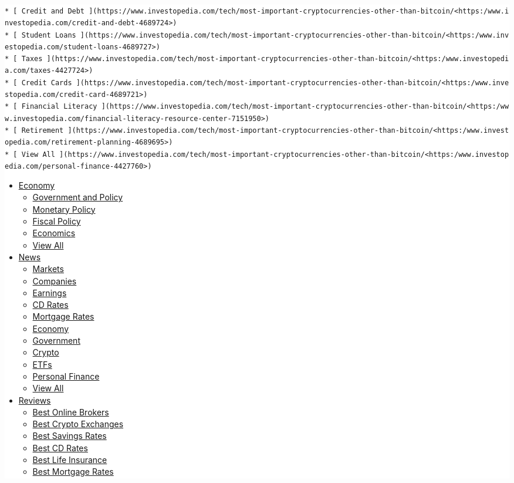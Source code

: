     * [ Credit and Debt ](https://www.investopedia.com/tech/most-important-cryptocurrencies-other-than-bitcoin/<https:/www.investopedia.com/credit-and-debt-4689724>)
    * [ Student Loans ](https://www.investopedia.com/tech/most-important-cryptocurrencies-other-than-bitcoin/<https:/www.investopedia.com/student-loans-4689727>)
    * [ Taxes ](https://www.investopedia.com/tech/most-important-cryptocurrencies-other-than-bitcoin/<https:/www.investopedia.com/taxes-4427724>)
    * [ Credit Cards ](https://www.investopedia.com/tech/most-important-cryptocurrencies-other-than-bitcoin/<https:/www.investopedia.com/credit-card-4689721>)
    * [ Financial Literacy ](https://www.investopedia.com/tech/most-important-cryptocurrencies-other-than-bitcoin/<https:/www.investopedia.com/financial-literacy-resource-center-7151950>)
    * [ Retirement ](https://www.investopedia.com/tech/most-important-cryptocurrencies-other-than-bitcoin/<https:/www.investopedia.com/retirement-planning-4689695>)
    * [ View All ](https://www.investopedia.com/tech/most-important-cryptocurrencies-other-than-bitcoin/<https:/www.investopedia.com/personal-finance-4427760>)
  * [ Economy ](https://www.investopedia.com/tech/most-important-cryptocurrencies-other-than-bitcoin/<https:/www.investopedia.com/economy-4689801>)
    * [ Government and Policy ](https://www.investopedia.com/tech/most-important-cryptocurrencies-other-than-bitcoin/<https:/www.investopedia.com/government-and-policy-4689793>)
    * [ Monetary Policy ](https://www.investopedia.com/tech/most-important-cryptocurrencies-other-than-bitcoin/<https:/www.investopedia.com/monetary-policy-4689792>)
    * [ Fiscal Policy ](https://www.investopedia.com/tech/most-important-cryptocurrencies-other-than-bitcoin/<https:/www.investopedia.com/fiscal-policy-4689796>)
    * [ Economics ](https://www.investopedia.com/tech/most-important-cryptocurrencies-other-than-bitcoin/<https:/www.investopedia.com/economics-4689800>)
    * [ View All ](https://www.investopedia.com/tech/most-important-cryptocurrencies-other-than-bitcoin/<https:/www.investopedia.com/economy-4689801>)
  * [ News ](https://www.investopedia.com/tech/most-important-cryptocurrencies-other-than-bitcoin/<https:/www.investopedia.com/news-4427706>)
    * [ Markets ](https://www.investopedia.com/tech/most-important-cryptocurrencies-other-than-bitcoin/<https:/www.investopedia.com/markets-news-4427704>)
    * [ Companies ](https://www.investopedia.com/tech/most-important-cryptocurrencies-other-than-bitcoin/<https:/www.investopedia.com/company-news-4427705>)
    * [ Earnings ](https://www.investopedia.com/tech/most-important-cryptocurrencies-other-than-bitcoin/<https:/www.investopedia.com/earnings-reports-5218419>)
    * [ CD Rates ](https://www.investopedia.com/tech/most-important-cryptocurrencies-other-than-bitcoin/<https:/www.investopedia.com/certificates-deposit-news-7111770>)
    * [ Mortgage Rates ](https://www.investopedia.com/tech/most-important-cryptocurrencies-other-than-bitcoin/<https:/www.investopedia.com/mortgage-rates-5184598>)
    * [ Economy ](https://www.investopedia.com/tech/most-important-cryptocurrencies-other-than-bitcoin/<https:/www.investopedia.com/economic-news-5218422>)
    * [ Government ](https://www.investopedia.com/tech/most-important-cryptocurrencies-other-than-bitcoin/<https:/www.investopedia.com/political-news-4689737>)
    * [ Crypto ](https://www.investopedia.com/tech/most-important-cryptocurrencies-other-than-bitcoin/<https:/www.investopedia.com/cryptocurrency-news-5114163>)
    * [ ETFs ](https://www.investopedia.com/tech/most-important-cryptocurrencies-other-than-bitcoin/<https:/www.investopedia.com/etf-news-5218416>)
    * [ Personal Finance ](https://www.investopedia.com/tech/most-important-cryptocurrencies-other-than-bitcoin/<https:/www.investopedia.com/personal-finance-news-5114159>)
    * [ View All ](https://www.investopedia.com/tech/most-important-cryptocurrencies-other-than-bitcoin/<https:/www.investopedia.com/news-4427706>)
  * [ Reviews ](https://www.investopedia.com/tech/most-important-cryptocurrencies-other-than-bitcoin/<https:/www.investopedia.com/financial-product-reviews-7110783>)
    * [ Best Online Brokers ](https://www.investopedia.com/tech/most-important-cryptocurrencies-other-than-bitcoin/<https:/www.investopedia.com/best-online-brokers-4587872>)
    * [ Best Crypto Exchanges ](https://www.investopedia.com/tech/most-important-cryptocurrencies-other-than-bitcoin/<https:/www.investopedia.com/best-crypto-exchanges-5071855>)
    * [ Best Savings Rates ](https://www.investopedia.com/tech/most-important-cryptocurrencies-other-than-bitcoin/<https:/www.investopedia.com/best-high-yield-savings-accounts-4770633>)
    * [ Best CD Rates ](https://www.investopedia.com/tech/most-important-cryptocurrencies-other-than-bitcoin/<https:/www.investopedia.com/best-cd-rates-4770214>)
    * [ Best Life Insurance ](https://www.investopedia.com/tech/most-important-cryptocurrencies-other-than-bitcoin/<https:/www.investopedia.com/the-best-life-insurance-companies-8763666>)
    * [ Best Mortgage Rates ](https://www.investopedia.com/tech/most-important-cryptocurrencies-other-than-bitcoin/<https:/www.investopedia.com/mortgage-rates-5094943>)
